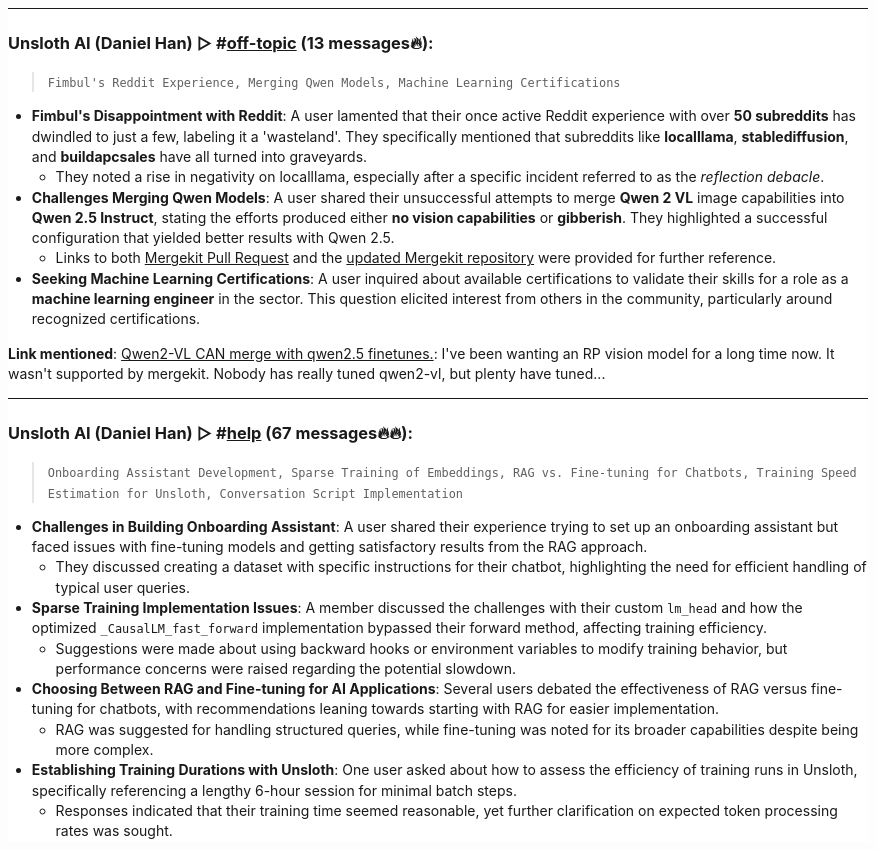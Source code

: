 </div>
  

---


### **Unsloth AI (Daniel Han) ▷ #[off-topic](https://discord.com/channels/1179035537009545276/1179039861576056922/1313964336833888307)** (13 messages🔥): 

> `Fimbul's Reddit Experience, Merging Qwen Models, Machine Learning Certifications` 


- **Fimbul's Disappointment with Reddit**: A user lamented that their once active Reddit experience with over **50 subreddits** has dwindled to just a few, labeling it a 'wasteland'. They specifically mentioned that subreddits like **localllama**, **stablediffusion**, and **buildapcsales** have all turned into graveyards.
   - They noted a rise in negativity on localllama, especially after a specific incident referred to as the *reflection debacle*.
- **Challenges Merging Qwen Models**: A user shared their unsuccessful attempts to merge **Qwen 2 VL** image capabilities into **Qwen 2.5 Instruct**, stating the efforts produced either **no vision capabilities** or **gibberish**. They highlighted a successful configuration that yielded better results with Qwen 2.5.
   - Links to both [Mergekit Pull Request](https://github.com/arcee-ai/mergekit/pull/450) and the [updated Mergekit repository](https://github.com/Ph0rk0z/mergekit) were provided for further reference.
- **Seeking Machine Learning Certifications**: A user inquired about available certifications to validate their skills for a role as a **machine learning engineer** in the sector. This question elicited interest from others in the community, particularly around recognized certifications.



**Link mentioned**: <a href="https://old.reddit.com/r/LocalLLaMA/comments/1h6i18e/qwen2vl_can_merge_with_qwen25_finetunes/">Qwen2-VL CAN merge with qwen2.5 finetunes.</a>: I've been wanting an RP vision model for a long time now. It wasn't supported by mergekit. Nobody has really tuned qwen2-vl, but plenty have tuned...

  

---


### **Unsloth AI (Daniel Han) ▷ #[help](https://discord.com/channels/1179035537009545276/1179777624986357780/1313973673568374875)** (67 messages🔥🔥): 

> `Onboarding Assistant Development, Sparse Training of Embeddings, RAG vs. Fine-tuning for Chatbots, Training Speed Estimation for Unsloth, Conversation Script Implementation` 


- **Challenges in Building Onboarding Assistant**: A user shared their experience trying to set up an onboarding assistant but faced issues with fine-tuning models and getting satisfactory results from the RAG approach.
   - They discussed creating a dataset with specific instructions for their chatbot, highlighting the need for efficient handling of typical user queries.
- **Sparse Training Implementation Issues**: A member discussed the challenges with their custom `lm_head` and how the optimized `_CausalLM_fast_forward` implementation bypassed their forward method, affecting training efficiency.
   - Suggestions were made about using backward hooks or environment variables to modify training behavior, but performance concerns were raised regarding the potential slowdown.
- **Choosing Between RAG and Fine-tuning for AI Applications**: Several users debated the effectiveness of RAG versus fine-tuning for chatbots, with recommendations leaning towards starting with RAG for easier implementation.
   - RAG was suggested for handling structured queries, while fine-tuning was noted for its broader capabilities despite being more complex.
- **Establishing Training Durations with Unsloth**: One user asked about how to assess the efficiency of training runs in Unsloth, specifically referencing a lengthy 6-hour session for minimal batch steps.
   - Responses indicated that their training time seemed reasonable, yet further clarification on expected token processing rates was sought.